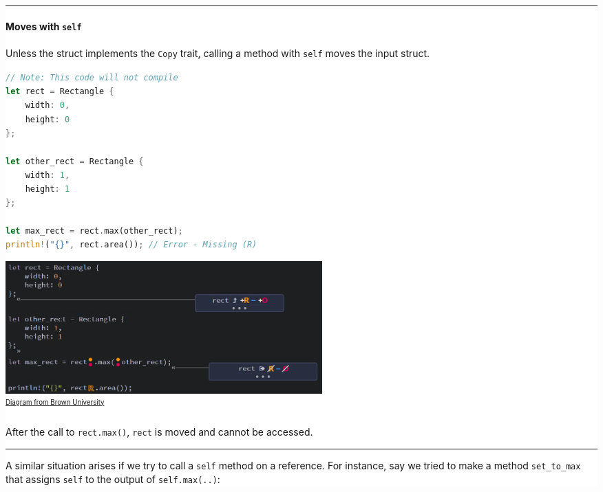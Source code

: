
---

#### Moves with ```self``` ####

Unless the struct implements the ```Copy``` trait, calling
a method with ```self``` moves the input struct.

```rust
// Note: This code will not compile
let rect = Rectangle {
    width: 0,
    height: 0
};

let other_rect = Rectangle { 
    width: 1, 
    height: 1 
};

let max_rect = rect.max(other_rect);
println!("{}", rect.area()); // Error - Missing (R)
```

<img src="../additional-files/images/diagram0503d.png"
     style="width:460px;" alt="Diagram 5.3d"
     title="Diagram 5.3d">
<br><sup><sup>[Diagram from Brown University](https://rust-book.cs.brown.edu)</sup></sup>

After the call to ```rect.max()```, ```rect``` is moved and
cannot be accessed.

---

A similar situation arises if we try to call a ```self``` 
method on a reference. For instance, say we tried to make a 
method ```set_to_max``` that assigns ```self``` to the output of ```self.max(..)```:
